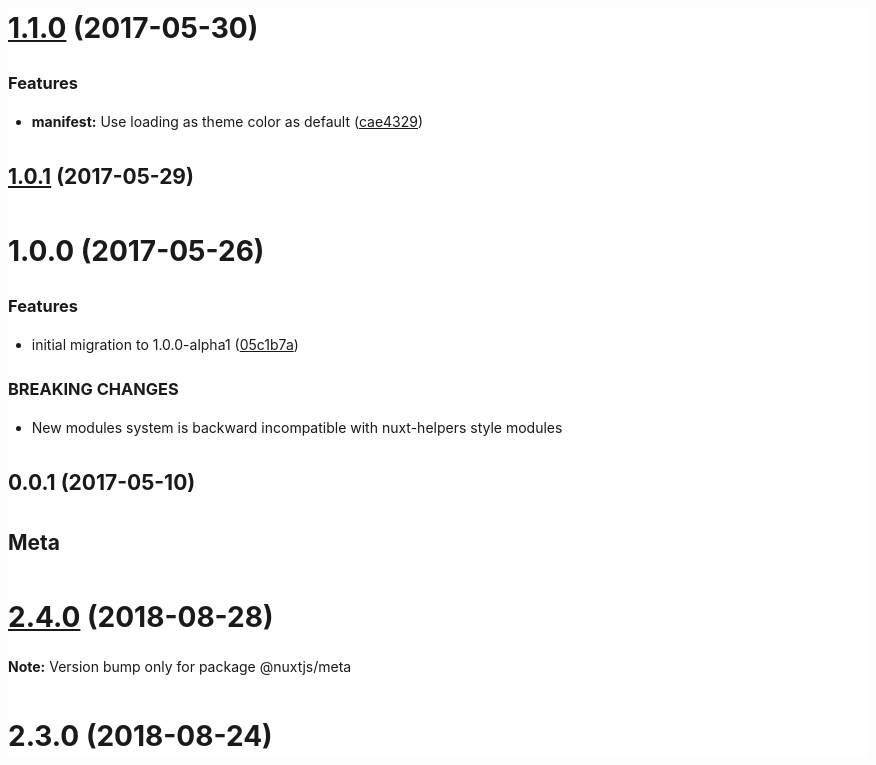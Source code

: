 


<a name="1.1.0"></a>
# [1.1.0](https://github.com/nuxt/modules/compare/@nuxtjs/manifest@1.0.1...@nuxtjs/manifest@1.1.0) (2017-05-30)


### Features

* **manifest:** Use loading as theme color as default ([cae4329](https://github.com/nuxt/modules/commit/cae4329))




<a name="1.0.1"></a>
## [1.0.1](https://github.com/nuxt/modules/compare/@nuxtjs/manifest@1.0.0...@nuxtjs/manifest@1.0.1) (2017-05-29)




<a name="1.0.0"></a>
# 1.0.0 (2017-05-26)


### Features

* initial migration to 1.0.0-alpha1 ([05c1b7a](https://github.com/nuxt/modules/commit/05c1b7a))


### BREAKING CHANGES

* New modules system is backward incompatible with nuxt-helpers style modules




<a name="0.0.1"></a>
## 0.0.1 (2017-05-10)


## Meta

<a name="2.4.0"></a>
# [2.4.0](https://github.com/nuxt-community/pwa-module/compare/v2.3.2...v2.4.0) (2018-08-28)

**Note:** Version bump only for package @nuxtjs/meta





<a name="2.3.0"></a>
# 2.3.0 (2018-08-24)
